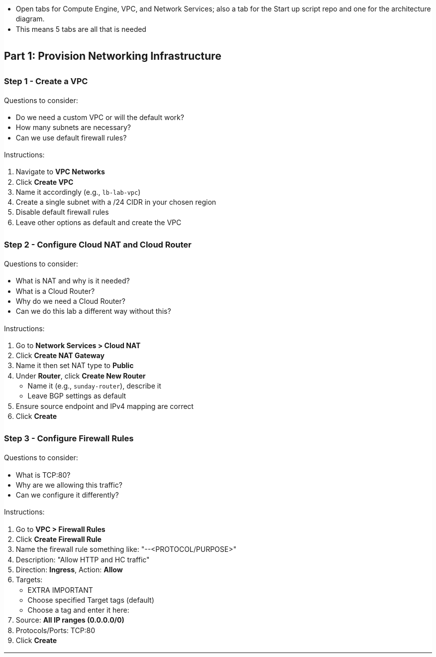 - Open tabs for Compute Engine, VPC, and Network Services; also a tab for the Start up script repo and one for the architecture diagram. 
- This means 5 tabs are all that is needed

## Part 1: Provision Networking Infrastructure

### Step 1 - Create a VPC

Questions to consider:
- Do we need a custom VPC or will the default work?
- How many subnets are necessary?
- Can we use default firewall rules?

Instructions:
1. Navigate to **VPC Networks**
2. Click **Create VPC**
3. Name it accordingly (e.g., `lb-lab-vpc`)
4. Create a single subnet with a /24 CIDR in your chosen region
5. Disable default firewall rules
6. Leave other options as default and create the VPC

### Step 2 - Configure Cloud NAT and Cloud Router

Questions to consider:
- What is NAT and why is it needed?
- What is a Cloud Router?
- Why do we need a Cloud Router?
- Can we do this lab a different way without this?

Instructions:
1. Go to **Network Services > Cloud NAT**
2. Click **Create NAT Gateway**
3. Name it then set NAT type to **Public**
4. Under **Router**, click **Create New Router**
    - Name it (e.g., `sunday-router`), describe it
    - Leave BGP settings as default
5. Ensure source endpoint and IPv4 mapping are correct
6. Click **Create**

### Step 3 - Configure Firewall Rules

Questions to consider:
- What is TCP:80?
- Why are we allowing this traffic?
- Can we configure it differently? 

Instructions:
1. Go to **VPC > Firewall Rules**
2. Click **Create Firewall Rule**
3. Name the firewall rule something like: "<YOUR-VPC-NAME>-<ACTION>-<PROTOCOL/PURPOSE>"
4. Description: "Allow HTTP and HC traffic"
5. Direction: **Ingress**, Action: **Allow**
6. Targets: 
     - EXTRA IMPORTANT
     - Choose specified Target tags (default)
     - Choose a tag and enter it here: 
7. Source: **All IP ranges (0.0.0.0/0)**
8. Protocols/Ports: TCP:80
9. Click **Create**

---